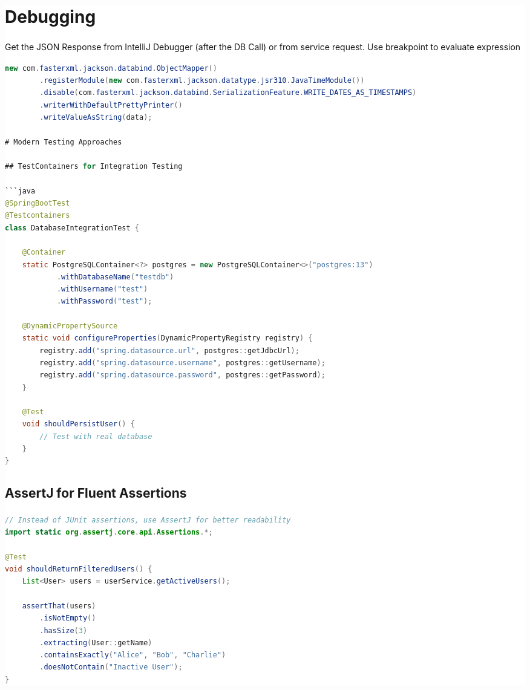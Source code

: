# Debugging

Get the JSON Response from IntelliJ Debugger (after the DB Call) or from service
request. Use breakpoint to evaluate expression

```java
new com.fasterxml.jackson.databind.ObjectMapper()
        .registerModule(new com.fasterxml.jackson.datatype.jsr310.JavaTimeModule())
        .disable(com.fasterxml.jackson.databind.SerializationFeature.WRITE_DATES_AS_TIMESTAMPS) 
        .writerWithDefaultPrettyPrinter() 
        .writeValueAsString(data);

# Modern Testing Approaches

## TestContainers for Integration Testing

```java
@SpringBootTest
@Testcontainers
class DatabaseIntegrationTest {
    
    @Container
    static PostgreSQLContainer<?> postgres = new PostgreSQLContainer<>("postgres:13")
            .withDatabaseName("testdb")
            .withUsername("test")
            .withPassword("test");
    
    @DynamicPropertySource
    static void configureProperties(DynamicPropertyRegistry registry) {
        registry.add("spring.datasource.url", postgres::getJdbcUrl);
        registry.add("spring.datasource.username", postgres::getUsername);
        registry.add("spring.datasource.password", postgres::getPassword);
    }
    
    @Test
    void shouldPersistUser() {
        // Test with real database
    }
}
```

## AssertJ for Fluent Assertions

```java
// Instead of JUnit assertions, use AssertJ for better readability
import static org.assertj.core.api.Assertions.*;

@Test
void shouldReturnFilteredUsers() {
    List<User> users = userService.getActiveUsers();
    
    assertThat(users)
        .isNotEmpty()
        .hasSize(3)
        .extracting(User::getName)
        .containsExactly("Alice", "Bob", "Charlie")
        .doesNotContain("Inactive User");
}
```
